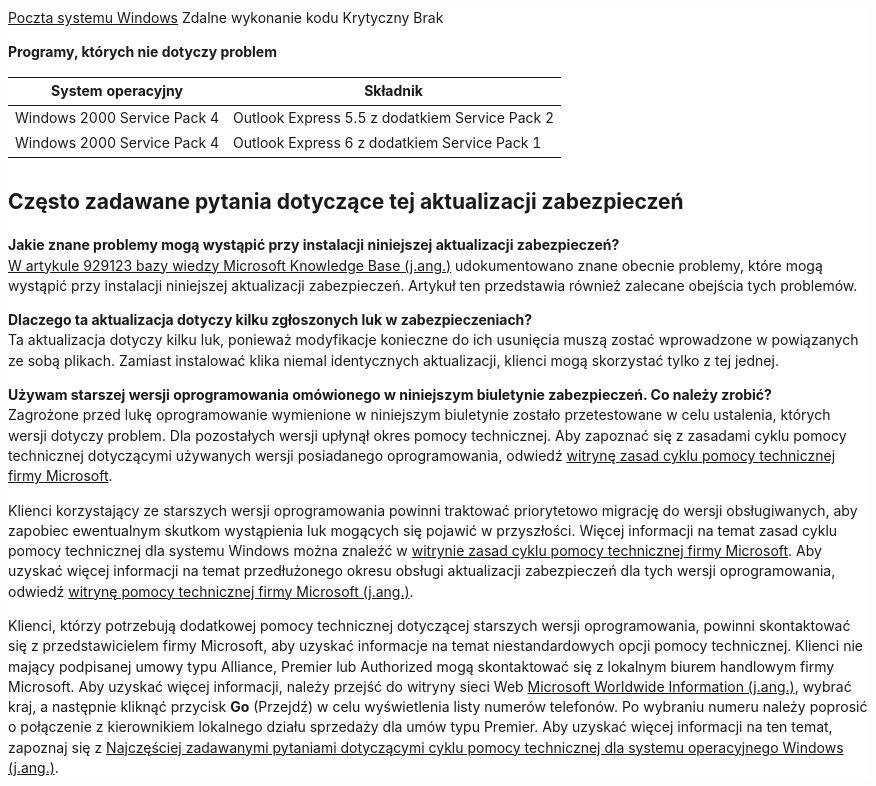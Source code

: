 <td style="border:1px solid black;"><a href="http://www.microsoft.com/downloads/details.aspx?familyid=343db20f-7794-4423-b11d-885329fbdf78&amp;displaylang=pl">Poczta systemu Windows</a></td>
<td style="border:1px solid black;">Zdalne wykonanie kodu</td>
<td style="border:1px solid black;">Krytyczny</td>
<td style="border:1px solid black;">Brak</td>
</tr>
</tbody>
</table>
  
**Programy, których nie dotyczy problem**
  
| System operacyjny           | Składnik                                       |  
|-----------------------------|------------------------------------------------|  
| Windows 2000 Service Pack 4 | Outlook Express 5.5 z dodatkiem Service Pack 2 |  
| Windows 2000 Service Pack 4 | Outlook Express 6 z dodatkiem Service Pack 1   |
  
Często zadawane pytania dotyczące tej aktualizacji zabezpieczeń  
---------------------------------------------------------------
  

**Jakie znane problemy mogą wystąpić przy instalacji niniejszej aktualizacji zabezpieczeń?**    
[W artykule 929123 bazy wiedzy Microsoft Knowledge Base (j.ang.)](http://support.microsoft.com/kb/929123) udokumentowano znane obecnie problemy, które mogą wystąpić przy instalacji niniejszej aktualizacji zabezpieczeń. Artykuł ten przedstawia również zalecane obejścia tych problemów.
  
**Dlaczego ta aktualizacja dotyczy kilku zgłoszonych luk w zabezpieczeniach?**    
Ta aktualizacja dotyczy kilku luk, ponieważ modyfikacje konieczne do ich usunięcia muszą zostać wprowadzone w powiązanych ze sobą plikach. Zamiast instalować klika niemal identycznych aktualizacji, klienci mogą skorzystać tylko z tej jednej.
  
**Używam starszej wersji oprogramowania omówionego w niniejszym biuletynie zabezpieczeń. Co należy zrobić?**    
Zagrożone przed lukę oprogramowanie wymienione w niniejszym biuletynie zostało przetestowane w celu ustalenia, których wersji dotyczy problem. Dla pozostałych wersji upłynął okres pomocy technicznej. Aby zapoznać się z zasadami cyklu pomocy technicznej dotyczącymi używanych wersji posiadanego oprogramowania, odwiedź [witrynę zasad cyklu pomocy technicznej firmy Microsoft](http://go.microsoft.com/fwlink/?linkid=21742).
  
Klienci korzystający ze starszych wersji oprogramowania powinni traktować priorytetowo migrację do wersji obsługiwanych, aby zapobiec ewentualnym skutkom wystąpienia luk mogących się pojawić w przyszłości. Więcej informacji na temat zasad cyklu pomocy technicznej dla systemu Windows można znaleźć w [witrynie zasad cyklu pomocy technicznej firmy Microsoft](http://go.microsoft.com/fwlink/?linkid=21742). Aby uzyskać więcej informacji na temat przedłużonego okresu obsługi aktualizacji zabezpieczeń dla tych wersji oprogramowania, odwiedź [witrynę pomocy technicznej firmy Microsoft (j.ang.)](http://go.microsoft.com/fwlink/?linkid=33328).
  
Klienci, którzy potrzebują dodatkowej pomocy technicznej dotyczącej starszych wersji oprogramowania, powinni skontaktować się z przedstawicielem firmy Microsoft, aby uzyskać informacje na temat niestandardowych opcji pomocy technicznej. Klienci nie mający podpisanej umowy typu Alliance, Premier lub Authorized mogą skontaktować się z lokalnym biurem handlowym firmy Microsoft. Aby uzyskać więcej informacji, należy przejść do witryny sieci Web [Microsoft Worldwide Information (j.ang.)](http://go.microsoft.com/fwlink/?linkid=33329), wybrać kraj, a następnie kliknąć przycisk **Go** (Przejdź) w celu wyświetlenia listy numerów telefonów. Po wybraniu numeru należy poprosić o połączenie z kierownikiem lokalnego działu sprzedaży dla umów typu Premier. Aby uzyskać więcej informacji na ten temat, zapoznaj się z [Najczęściej zadawanymi pytaniami dotyczącymi cyklu pomocy technicznej dla systemu operacyjnego Windows (j.ang.)](http://go.microsoft.com/fwlink/?linkid=33330).
  